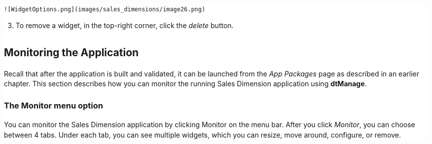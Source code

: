     ![WidgetOptions.png](images/sales_dimensions/image26.png)

3.  To remove a widget, in the top-right corner, click the _delete_ button.

## Monitoring the Application

Recall that after the application is built and validated, it can be
launched from the _App Packages_ page as described in an earlier chapter. 
This section describes how you can monitor the running Sales Dimension application
using **dtManage**.

### The Monitor menu option


You can monitor the Sales Dimension application by clicking
Monitor on the menu bar. After you click _Monitor_, you can choose between
4 tabs. Under each tab, you can see multiple widgets, which you can
resize, move around, configure, or remove.
